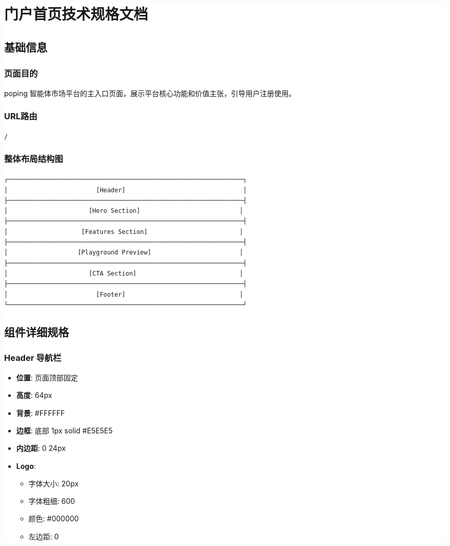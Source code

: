# 门户首页技术规格文档

## 基础信息

### 页面目的

poping 智能体市场平台的主入口页面，展示平台核心功能和价值主张，引导用户注册使用。

### URL路由

`/`

### 整体布局结构图

```
┌────────────────────────────────────────────────────────────────┐
│                        [Header]                                │
├────────────────────────────────────────────────────────────────┤
│                      [Hero Section]                           │
├────────────────────────────────────────────────────────────────┤
│                    [Features Section]                         │
├────────────────────────────────────────────────────────────────┤
│                   [Playground Preview]                        │
├────────────────────────────────────────────────────────────────┤
│                      [CTA Section]                            │
├────────────────────────────────────────────────────────────────┤
│                        [Footer]                               │
└────────────────────────────────────────────────────────────────┘
```

## 组件详细规格

### Header 导航栏

* **位置**: 页面顶部固定

* **高度**: 64px

* **背景**: #FFFFFF

* **边框**: 底部 1px solid #E5E5E5

* **内边距**: 0 24px

* **Logo**:

  * 字体大小: 20px

  * 字体粗细: 600

  * 颜色: #000000

  * 左边距: 0

